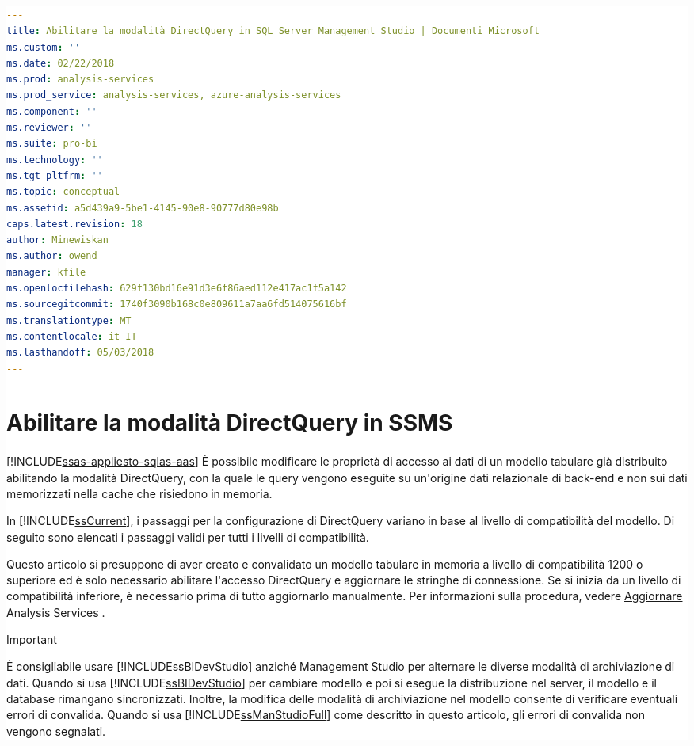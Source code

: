 ```yaml
---
title: Abilitare la modalità DirectQuery in SQL Server Management Studio | Documenti Microsoft
ms.custom: ''
ms.date: 02/22/2018
ms.prod: analysis-services
ms.prod_service: analysis-services, azure-analysis-services
ms.component: ''
ms.reviewer: ''
ms.suite: pro-bi
ms.technology: ''
ms.tgt_pltfrm: ''
ms.topic: conceptual
ms.assetid: a5d439a9-5be1-4145-90e8-90777d80e98b
caps.latest.revision: 18
author: Minewiskan
ms.author: owend
manager: kfile
ms.openlocfilehash: 629f130bd16e91d3e6f86aed112e417ac1f5a142
ms.sourcegitcommit: 1740f3090b168c0e809611a7aa6fd514075616bf
ms.translationtype: MT
ms.contentlocale: it-IT
ms.lasthandoff: 05/03/2018
---
```

# <a name="enable-directquery-mode-in-ssms"></a>Abilitare la modalità DirectQuery in SSMS
[!INCLUDE[ssas-appliesto-sqlas-aas](../../includes/ssas-appliesto-sqlas-aas.md)]
  È possibile modificare le proprietà di accesso ai dati di un modello tabulare già distribuito abilitando la modalità DirectQuery, con la quale le query vengono eseguite su un'origine dati relazionale di back-end e non sui dati memorizzati nella cache che risiedono in memoria.  
  
 In [!INCLUDE[ssCurrent](../../includes/sscurrent-md.md)], i passaggi per la configurazione di DirectQuery variano in base al livello di compatibilità del modello. Di seguito sono elencati i passaggi validi per tutti i livelli di compatibilità.  
  
 Questo articolo si presuppone di aver creato e convalidato un modello tabulare in memoria a livello di compatibilità 1200 o superiore ed è solo necessario abilitare l'accesso DirectQuery e aggiornare le stringhe di connessione. Se si inizia da un livello di compatibilità inferiore, è necessario prima di tutto aggiornarlo manualmente. Per informazioni sulla procedura, vedere [Aggiornare Analysis Services](../../database-engine/install-windows/upgrade-analysis-services.md) .  
  
> [!IMPORTANT]  
>  È consigliabile usare [!INCLUDE[ssBIDevStudio](../../includes/ssbidevstudio-md.md)] anziché Management Studio per alternare le diverse modalità di archiviazione di dati. Quando si usa  [!INCLUDE[ssBIDevStudio](../../includes/ssbidevstudio-md.md)] per cambiare modello e poi si esegue la distribuzione nel server, il modello e il database rimangano sincronizzati. Inoltre, la modifica delle modalità di archiviazione nel modello consente di verificare eventuali errori di convalida. Quando si usa [!INCLUDE[ssManStudioFull](../../includes/ssmanstudiofull-md.md)] come descritto in questo articolo, gli errori di convalida non vengono segnalati.  
  